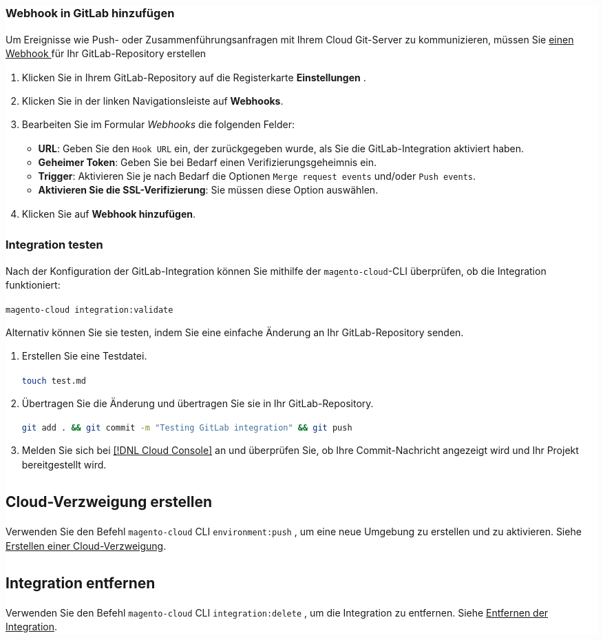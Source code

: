 ### Webhook in GitLab hinzufügen

Um Ereignisse wie Push- oder Zusammenführungsanfragen mit Ihrem Cloud Git-Server zu kommunizieren, müssen Sie [einen Webhook ](https://docs.gitlab.com/ee/user/project/integrations/webhooks.html#overview) für Ihr GitLab-Repository erstellen

1. Klicken Sie in Ihrem GitLab-Repository auf die Registerkarte **Einstellungen** .

1. Klicken Sie in der linken Navigationsleiste auf **Webhooks**.

1. Bearbeiten Sie im Formular _Webhooks_ die folgenden Felder:

   - **URL**: Geben Sie den `Hook URL` ein, der zurückgegeben wurde, als Sie die GitLab-Integration aktiviert haben.
   - **Geheimer Token**: Geben Sie bei Bedarf einen Verifizierungsgeheimnis ein.
   - **Trigger**: Aktivieren Sie je nach Bedarf die Optionen `Merge request events` und/oder `Push events`.
   - **Aktivieren Sie die SSL-Verifizierung**: Sie müssen diese Option auswählen.

1. Klicken Sie auf **Webhook hinzufügen**.

### Integration testen

Nach der Konfiguration der GitLab-Integration können Sie mithilfe der `magento-cloud`-CLI überprüfen, ob die Integration funktioniert:

```bash
magento-cloud integration:validate
```

Alternativ können Sie sie testen, indem Sie eine einfache Änderung an Ihr GitLab-Repository senden.

1. Erstellen Sie eine Testdatei.

   ```bash
   touch test.md
   ```

1. Übertragen Sie die Änderung und übertragen Sie sie in Ihr GitLab-Repository.

   ```bash
   git add . && git commit -m "Testing GitLab integration" && git push
   ```

1. Melden Sie sich bei [[!DNL Cloud Console]](../project/overview.md) an und überprüfen Sie, ob Ihre Commit-Nachricht angezeigt wird und Ihr Projekt bereitgestellt wird.

## Cloud-Verzweigung erstellen

Verwenden Sie den Befehl `magento-cloud` CLI `environment:push` , um eine neue Umgebung zu erstellen und zu aktivieren. Siehe [Erstellen einer Cloud-Verzweigung](bitbucket.md#create-a-cloud-branch).

## Integration entfernen

Verwenden Sie den Befehl `magento-cloud` CLI `integration:delete` , um die Integration zu entfernen. Siehe [Entfernen der Integration](bitbucket.md#remove-the-integration).
